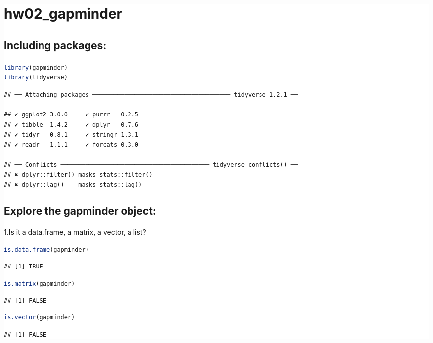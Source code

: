 hw02\_gapminder
================

Including packages:
-------------------

``` r
library(gapminder)
library(tidyverse)
```

    ## ── Attaching packages ─────────────────────────────────────── tidyverse 1.2.1 ──

    ## ✔ ggplot2 3.0.0     ✔ purrr   0.2.5
    ## ✔ tibble  1.4.2     ✔ dplyr   0.7.6
    ## ✔ tidyr   0.8.1     ✔ stringr 1.3.1
    ## ✔ readr   1.1.1     ✔ forcats 0.3.0

    ## ── Conflicts ────────────────────────────────────────── tidyverse_conflicts() ──
    ## ✖ dplyr::filter() masks stats::filter()
    ## ✖ dplyr::lag()    masks stats::lag()

Explore the gapminder object:
-----------------------------

1.Is it a data.frame, a matrix, a vector, a list?

``` r
is.data.frame(gapminder)
```

    ## [1] TRUE

``` r
is.matrix(gapminder)
```

    ## [1] FALSE

``` r
is.vector(gapminder)
```

    ## [1] FALSE
